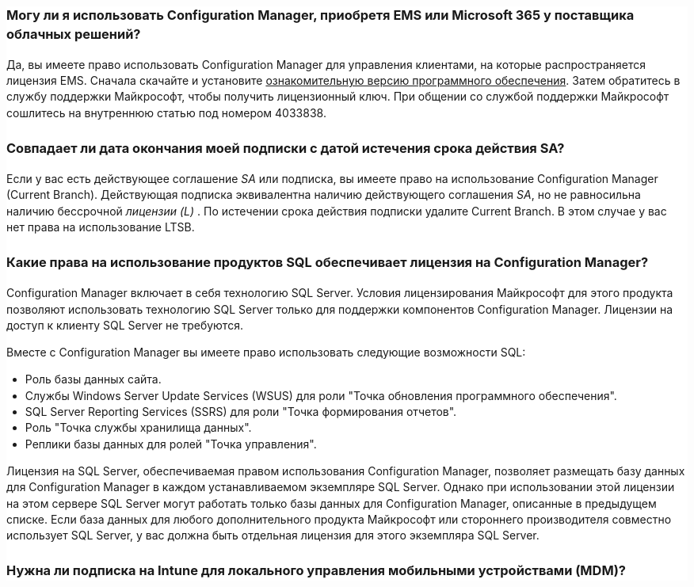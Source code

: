 ### <a name="i-have-purchased-ems-or-microsoft-365-through-a-cloud-solution-provider-csp-do-i-have-rights-to-use-configuration-manager"></a><a name="bkmk_csp"></a> Могу ли я использовать Configuration Manager, приобретя EMS или Microsoft 365 у поставщика облачных решений?

Да, вы имеете право использовать Configuration Manager для управления клиентами, на которые распространяется лицензия EMS. Сначала скачайте и установите [ознакомительную версию программного обеспечения](https://www.microsoft.com/evalcenter/evaluate-system-center-configuration-manager-and-endpoint-protection). Затем обратитесь в службу поддержки Майкрософт, чтобы получить лицензионный ключ. При общении со службой поддержки Майкрософт сошлитесь на внутреннюю статью под номером 4033838.

### <a name="is-my-subscription-end-date-the-same-as-an-sa-expiration-date"></a><a name="bkmk_expiration-date"></a> Совпадает ли дата окончания моей подписки с датой истечения срока действия SA?

Если у вас есть действующее соглашение *SA* или подписка, вы имеете право на использование Configuration Manager (Current Branch). Действующая подписка эквивалентна наличию действующего соглашения *SA*, но не равносильна наличию бессрочной *лицензии (L)* . По истечении срока действия подписки удалите Current Branch. В этом случае у вас нет права на использование LTSB.  

### <a name="what-are-the-use-rights-associated-with-the-sql-technology-provided-with-configuration-manager"></a><a name="bkmk_sql"></a> Какие права на использование продуктов SQL обеспечивает лицензия на Configuration Manager?

Configuration Manager включает в себя технологию SQL Server. Условия лицензирования Майкрософт для этого продукта позволяют использовать технологию SQL Server только для поддержки компонентов Configuration Manager. Лицензии на доступ к клиенту SQL Server не требуются.

Вместе с Configuration Manager вы имеете право использовать следующие возможности SQL:

- Роль базы данных сайта.
- Службы Windows Server Update Services (WSUS) для роли "Точка обновления программного обеспечения".
- SQL Server Reporting Services (SSRS) для роли "Точка формирования отчетов".
- Роль "Точка службы хранилища данных".
- Реплики базы данных для ролей "Точка управления".

Лицензия на SQL Server, обеспечиваемая правом использования Configuration Manager, позволяет размещать базу данных для Configuration Manager в каждом устанавливаемом экземпляре SQL Server. Однако при использовании этой лицензии на этом сервере SQL Server могут работать только базы данных для Configuration Manager, описанные в предыдущем списке. Если база данных для любого дополнительного продукта Майкрософт или стороннего производителя совместно использует SQL Server, у вас должна быть отдельная лицензия для этого экземпляра SQL Server.
 

### <a name="does-on-premises-mobile-device-management-mdm-require-an-intune-subscription"></a><a name="bkmk_opmdm"></a> Нужна ли подписка на Intune для локального управления мобильными устройствами (MDM)?
